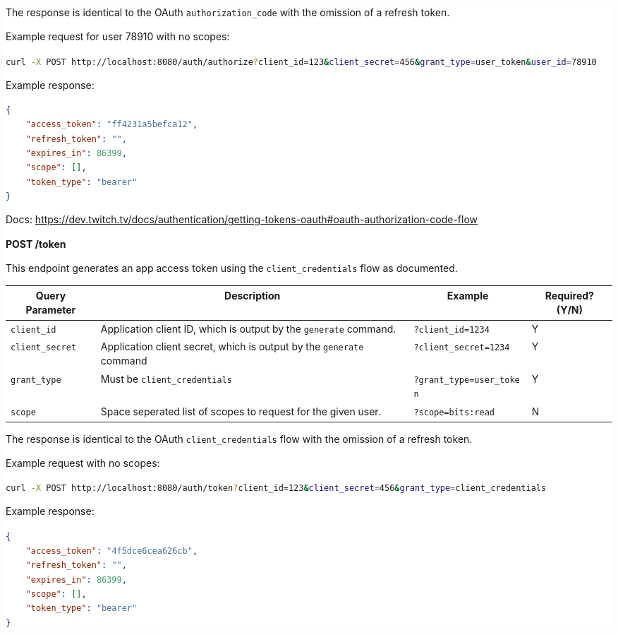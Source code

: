The response is identical to the OAuth `authorization_code` with the omission of a refresh token. 

Example request for user 78910 with no scopes:

```sh
curl -X POST http://localhost:8080/auth/authorize?client_id=123&client_secret=456&grant_type=user_token&user_id=78910
```

Example response:

```json
{
    "access_token": "ff4231a5befca12",
    "refresh_token": "",
    "expires_in": 86399,
    "scope": [],
    "token_type": "bearer"
}
```

Docs: https://dev.twitch.tv/docs/authentication/getting-tokens-oauth#oauth-authorization-code-flow

**POST /token**

This endpoint generates an app access token using the `client_credentials` flow as documented. 


| Query Parameter | Description                                                          | Example                  | Required? (Y/N) |   
|-----------------|----------------------------------------------------------------------|--------------------------|-----------------|
| `client_id`     | Application client ID, which is output by the `generate` command.    | `?client_id=1234`        | Y               |  
| `client_secret` | Application client secret, which is output by the `generate` command | `?client_secret=1234`    | Y               |   
| `grant_type`    | Must be `client_credentials`                                         | `?grant_type=user_token` | Y               |   
| `scope`         | Space seperated list of scopes to request for the given user.        | `?scope=bits:read`       | N               |   


The response is identical to the OAuth `client_credentials` flow with the omission of a refresh token. 

Example request with no scopes:

```sh
curl -X POST http://localhost:8080/auth/token?client_id=123&client_secret=456&grant_type=client_credentials
```

Example response:

```json
{
    "access_token": "4f5dce6cea626cb",
    "refresh_token": "",
    "expires_in": 86399,
    "scope": [],
    "token_type": "bearer"
}
```
